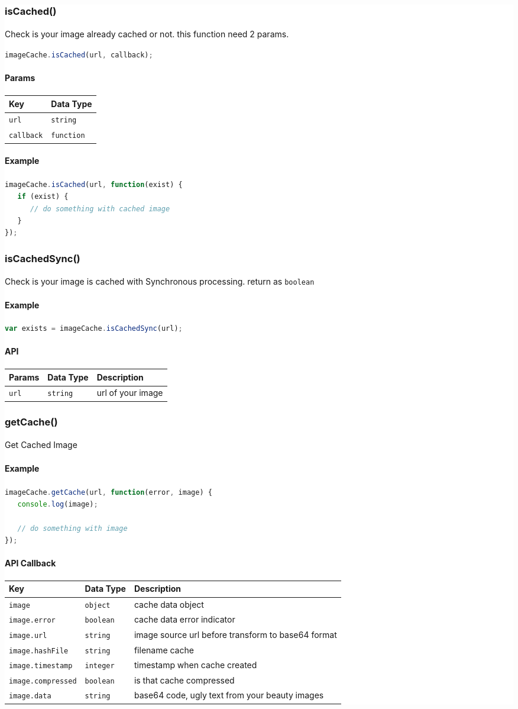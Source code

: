### isCached()
Check is your image already cached or not. this function need 2 params.

```javascript
imageCache.isCached(url, callback);
```

#### Params
| Key          | Data Type    |
| :------------- | :----------- |
| `url` | `string` | 
| `callback` | `function` | 

#### Example
```javascript
imageCache.isCached(url, function(exist) {
   if (exist) {
      // do something with cached image
   }
});
```

### isCachedSync()
Check is your image is cached with Synchronous processing. return as `boolean`

#### Example

```javascript
var exists = imageCache.isCachedSync(url);
```
#### API
| Params         | Data Type    | Description    |
| :------------- | :----------- | :------------- | 
| `url` | `string` | url of your image |


### getCache()
Get Cached Image

#### Example
```javascript
imageCache.getCache(url, function(error, image) {
   console.log(image);

   // do something with image
});
```
#### API Callback
| Key          | Data Type    | Description    |
| :------------- | :----------- | :------------- | 
| `image` | `object` | cache data object |
| `image.error`  | `boolean`   | cache data error indicator |
| `image.url`    | `string`   | image source url before transform to base64 format |
| `image.hashFile` | `string` | filename cache |
| `image.timestamp` | `integer` | timestamp when cache created |
| `image.compressed` | `boolean` | is that cache compressed |
| `image.data` | `string` | base64 code, ugly text from your beauty images |
